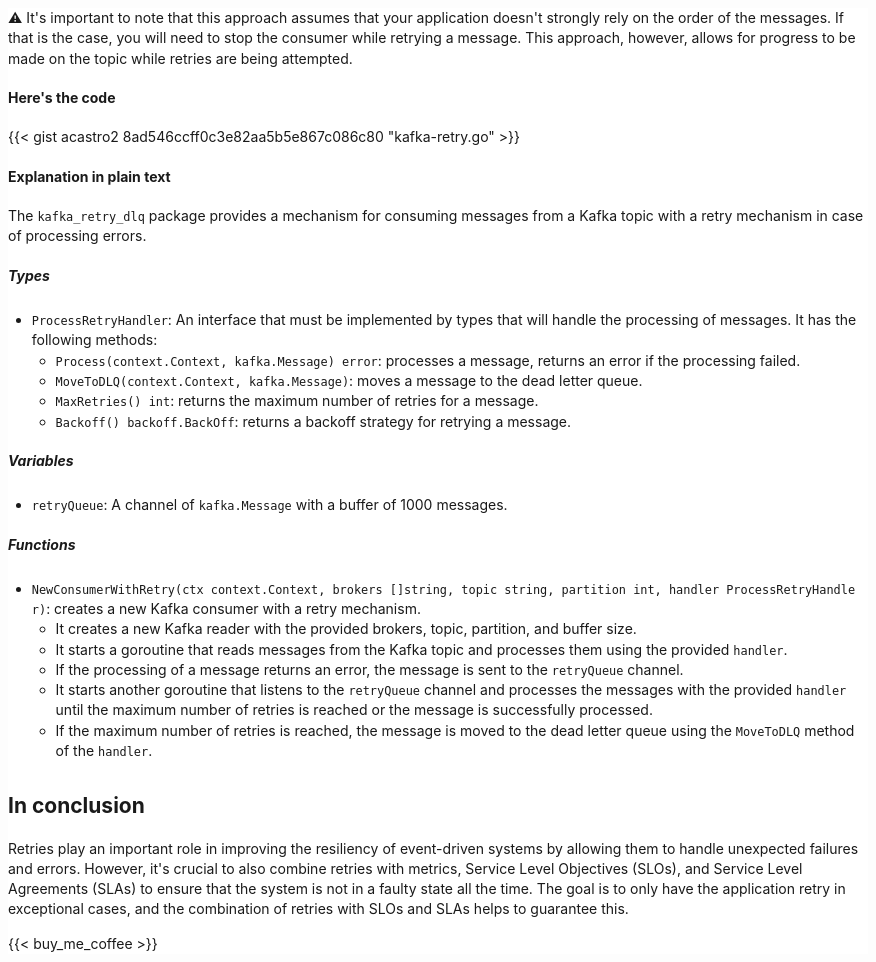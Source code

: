⚠️ It's important to note that this approach assumes that your application doesn't strongly rely on the order of the messages. If that is the case, you will need to stop the consumer while retrying a message. This approach, however, allows for progress to be made on the topic while retries are being attempted.

#### Here's the code

{{< gist acastro2 8ad546ccff0c3e82aa5b5e867c086c80 "kafka-retry.go" >}}

#### Explanation in plain text

The `kafka_retry_dlq` package provides a mechanism for consuming messages from a Kafka topic with a retry mechanism in case of processing errors.

##### Types

* `ProcessRetryHandler`: An interface that must be implemented by types that will handle the processing of messages. It has the following methods:
  * `Process(context.Context, kafka.Message) error`: processes a message, returns an error if the processing failed.
  * `MoveToDLQ(context.Context, kafka.Message)`: moves a message to the dead letter queue.
  * `MaxRetries() int`: returns the maximum number of retries for a message.
  * `Backoff() backoff.BackOff`: returns a backoff strategy for retrying a message.

##### Variables

* `retryQueue`: A channel of `kafka.Message` with a buffer of 1000 messages.

##### Functions

* `NewConsumerWithRetry(ctx context.Context, brokers []string, topic string, partition int, handler ProcessRetryHandler)`: creates a new Kafka consumer with a retry mechanism.
  * It creates a new Kafka reader with the provided brokers, topic, partition, and buffer size.
  * It starts a goroutine that reads messages from the Kafka topic and processes them using the provided `handler`.
  * If the processing of a message returns an error, the message is sent to the `retryQueue` channel.
  * It starts another goroutine that listens to the `retryQueue` channel and processes the messages with the provided `handler` until the maximum number of retries is reached or the message is successfully processed.
  * If the maximum number of retries is reached, the message is moved to the dead letter queue using the `MoveToDLQ` method of the `handler`.

## In conclusion

Retries play an important role in improving the resiliency of event-driven systems by allowing them to handle unexpected failures and errors. However, it's crucial to also combine retries with metrics, Service Level Objectives (SLOs), and Service Level Agreements (SLAs) to ensure that the system is not in a faulty state all the time. The goal is to only have the application retry in exceptional cases, and the combination of retries with SLOs and SLAs helps to guarantee this.

{{< buy_me_coffee >}}
